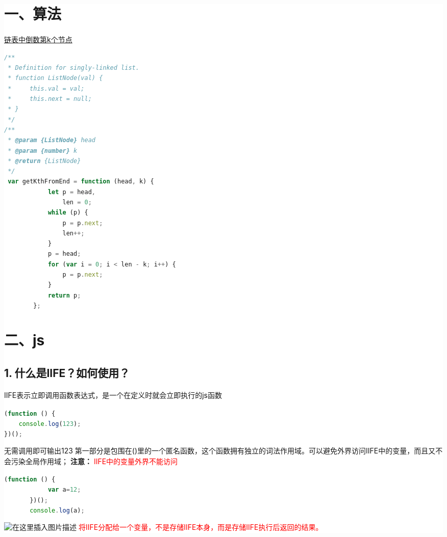 #  一、算法

[链表中倒数第k个节点](https://leetcode-cn.com/problems/lian-biao-zhong-dao-shu-di-kge-jie-dian-lcof/)

```javascript
/**
 * Definition for singly-linked list.
 * function ListNode(val) {
 *     this.val = val;
 *     this.next = null;
 * }
 */
/**
 * @param {ListNode} head
 * @param {number} k
 * @return {ListNode}
 */
 var getKthFromEnd = function (head, k) {
            let p = head,
                len = 0;
            while (p) {
                p = p.next;
                len++;
            }
            p = head;
            for (var i = 0; i < len - k; i++) {
                p = p.next;
            }
            return p;
        };
```

# 二、js
## 1. 什么是IIFE？如何使用？
IIFE表示立即调用函数表达式，是一个在定义时就会立即执行的js函数

```javascript
(function () {
    console.log(123);
})();
```
无需调用即可输出123
第一部分是包围在()里的一个匿名函数，这个函数拥有独立的词法作用域。可以避免外界访问IIFE中的变量，而且又不会污染全局作用域；
**注意：**
<font color="red">IIFE中的变量外界不能访问</font>
```javascript
(function () {  
            var a=12;
       })();
       console.log(a);
```
![在这里插入图片描述](https://img-blog.csdnimg.cn/ee0b44f86d0f4bed818286cd1d150b6f.png)
<font color="red">将IIFE分配给一个变量，不是存储IIFE本身，而是存储IIFE执行后返回的结果。
